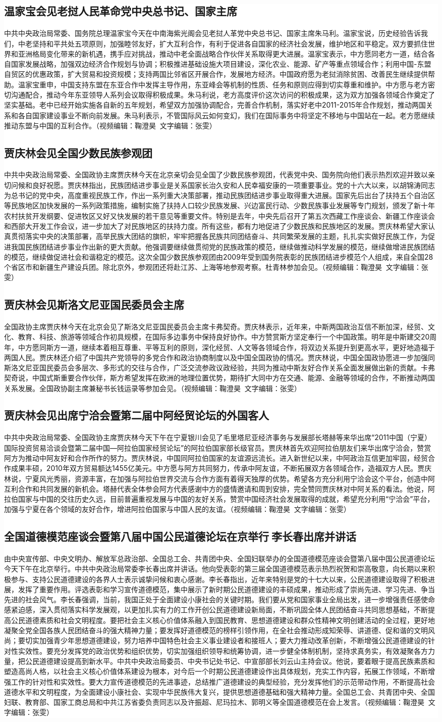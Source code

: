 
## 温家宝会见老挝人民革命党中央总书记、国家主席


中共中央政治局常委、国务院总理温家宝今天在中南海紫光阁会见老挝人革党中央总书记、国家主席朱马利。温家宝说，历史经验告诉我们，中老坚持和平共处五项原则，加强睦邻友好，扩大互利合作，有利于促进各自国家的经济社会发展，维护地区和平稳定。双方要抓住世界和亚洲格局变化带来的新机遇，携手应对挑战，推动中老全面战略合作伙伴关系取得更大进展。温家宝表示，中方愿同老方一道，结合各自国家发展战略，加强双边经济合作规划与协调；积极推进基础设施大项目建设，深化农业、能源、矿产等重点领域合作；利用中国-东盟自贸区的优惠政策，扩大贸易和投资规模；支持两国比邻省区开展合作，发展地方经济。中国政府愿为老挝消除贫困、改善民生继续提供帮助。温家宝重申，中国支持东盟在东亚合作中发挥主导作用，东亚峰会等机制的性质、任务和原则应得到切实尊重和维护。中方愿与老方密切沟通配合，推动今年东亚领导人系列会议取得积极成果。朱马利说，老方高度评价这次访问的积极成果，这为双方加强各领域合作奠定了坚实基础。老中已经开始实施各自新的五年规划，希望双方加强协调配合，完善合作机制，落实好老中2011-2015年合作规划，推动两国关系和各自国家建设事业不断向前发展。朱马利表示，不管国际风云如何变幻，我们在国际事务中将坚定不移地与中国站在一起。老方愿继续推动东盟与中国的互利合作。（视频编辑：鞠澄昊  文字编辑：张雯）


## 贾庆林会见全国少数民族参观团


中共中央政治局常委、全国政协主席贾庆林今天在北京亲切会见全国了少数民族参观团，代表党中央、国务院向他们表示热烈欢迎并致以亲切问候和良好祝愿。贾庆林指出，民族团结进步事业是关系国家长治久安和人民幸福安康的一项重要事业。党的十六大以来，以胡锦涛同志为总书记的党中央，高度重视民族工作，作出一系列重大决策部署，推动民族团结进步事业取得重大进展。国家先后出台了扶持五个自治区等民族地区加快发展的一系列政策措施，编制实施了扶持人口较少民族发展、兴边富民行动、少数民族事业发展等专门规划，颁发了新十年农村扶贫开发纲要、促进牧区又好又快发展的若干意见等重要文件。特别是去年，中央先后召开了第五次西藏工作座谈会、新疆工作座谈会和西部大开发工作会议，进一步加大了对民族地区的扶持力度。所有这些，都有力地促进了少数民族和民族地区的发展。贾庆林希望大家认真贯彻落实中央的决策部署，高举民族大团结的旗帜，牢牢把握各民族共同团结奋斗、共同繁荣发展的主题，扎扎实实做好民族工作，为促进我国民族团结进步事业作出新的更大贡献。他强调要继续做贯彻党的民族政策的模范，继续做推动科学发展的模范，继续做增进民族团结的模范，继续做促进社会和谐稳定的模范。这次全国少数民族参观团由2009年受到国务院表彰的民族团结进步模范个人组成，来自全国28个省区市和新疆生产建设兵团。除北京外，参观团还将赴江苏、上海等地参观考察。杜青林参加会见。（视频编辑：鞠澄昊  文字编辑：张雯）


## 贾庆林会见斯洛文尼亚国民委员会主席


全国政协主席贾庆林今天在北京会见了斯洛文尼亚国民委员会主席卡弗契奇。贾庆林表示，近年来，中斯两国政治互信不断加深，经贸、文化、教育、科技、旅游等领域合作初具规模，在国际多边事务中保持良好协作。中方赞赏斯方坚定奉行一个中国政策。明年是中斯建交20周年，中方愿同斯方一道，继续本着相互尊重、平等互利的原则，深化经贸、人文等各领域合作，将双边关系提升到更高水平，更好地造福于两国人民。贾庆林还介绍了中国共产党领导的多党合作和政治协商制度以及中国全国政协的情况。贾庆林说，中国全国政协愿进一步加强同斯洛文尼亚国民委员会多层次、多形式的交往与合作，广泛交流参政议政经验，共同为推动中斯友好合作关系全面发展做出新的贡献。卡弗契奇说，中国式斯重要合作伙伴，斯方希望发挥在欧洲的地理位置优势，期待扩大同中方在交通、能源、金融等领域的合作，不断推动两国关系发展。全国政协副主席兼秘书长钱运录等参加会见。（视频编辑：鞠澄昊  文字编辑：张雯）


## 贾庆林会见出席宁洽会暨第二届中阿经贸论坛的外国客人


中共中央政治局常委、全国政协主席贾庆林今天下午在宁夏银川会见了毛里塔尼亚经济事务与发展部长塔赫等来华出席“2011中国（宁夏）国际投资贸易洽谈会暨第二届中国—阿拉伯国家经贸论坛”的阿拉伯国家部长级官员。贾庆林首先欢迎阿拉伯朋友们来华出席宁洽会，赞赏阿方为推动中阿友好和合作所作的努力。贾庆林说，中国同阿拉伯国家的友谊源远流长。进入新世纪以来，中阿政治互信更加牢固，经贸合作成果丰硕，2010年双方贸易额达1455亿美元。中方愿与阿方共同努力，传承中阿友谊，不断拓展双方各领域合作，造福双方人民。贾庆林说，宁夏风光秀丽，资源丰富，在加强与阿拉伯世界交流与合作方面有着得天独厚的优势。希望各方充分利用宁洽会这个平台，创造中阿互利合作和共同发展的新机会。塔赫代表全体参会阿方代表感谢中方的盛情邀请和周到安排，完全赞同贾庆林对中阿关系的看法。他说，阿拉伯国家与中国的交往历史久远，目前普遍重视发展与中国的友好关系，赞赏中国经济社会发展取得的成就，希望充分利用“宁洽会”平台，加强与宁夏在各个领域的友好合作，增进阿拉伯国家与中国人民的友谊。（视频编辑：鞠澄昊  文字编辑：张雯）


## 全国道德模范座谈会暨第八届中国公民道德论坛在京举行 李长春出席并讲话


由中央宣传部、中央文明办、解放军总政治部、全国总工会、共青团中央、全国妇联举办的全国道德模范座谈会暨第八届中国公民道德论坛今天下午在北京举行。中共中央政治局常委李长春出席并讲话。他向受表彰的第三届全国道德模范表示热烈祝贺和崇高敬意，向长期以来积极参与、支持公民道德建设的各界人士表示诚挚问候和衷心感谢。李长春指出，近年来特别是党的十七大以来，公民道德建设取得了积极进展，发挥了重要作用。评选表彰和学习宣传道德模范，集中展示了新时期公民道德建设的丰硕成果，推动形成了崇尚先进、学习先进、争当先进的社会风气。李长春强调，当前，我国正处于全面建设小康社会的关键时期。我们要从党和国家事业全局出发，进一步增强责任感使命感紧迫感，深入贯彻落实科学发展观，以更加扎实有力的工作开创公民道德建设新局面，不断巩固全体人民团结奋斗共同思想基础，不断提高公民道德素质和社会文明程度。要把社会主义核心价值体系融入到国民教育、思想道德建设和群众性精神文明创建活动的全过程，更好地凝聚全党全国各族人民团结奋斗的强大精神力量；要发挥好道德模范的榜样引领作用，在全社会推动形成知荣辱、讲道德、促和谐的文明风尚；要切实加强青少年思想道德建设，努力培养中国特色社会主义事业建设者和接班人；要大力推动改革创新，不断增强公民道德建设的针对性实效性。要充分发挥党的政治优势和组织优势，切实加强组织领导和统筹协调，进一步健全体制机制，坚持求真务实，有效凝聚各方力量，把公民道德建设提高到新水平。中共中央政治局委员、中央书记处书记、中宣部部长刘云山主持会议。他说，要着眼于提高民族素质和塑造高尚人格，以社会主义核心价值体系建设为根本，对今后一个时期公民道德建设作出具体规划，充实工作内容，拓展工作领域，不断增强工作的针对性和实效性。要大力宣传道德模范的先进事迹，总结推广道德建设的典型经验，充分发挥他们的示范带动作用，不断提高社会道德水平和文明程度，为全面建设小康社会、实现中华民族伟大复兴，提供思想道德基础和强大精神力量。全国总工会、共青团中央、全国妇联、教育部、国家工商总局和中共江苏省委负责同志以及许振超、尼玛拉木、郭明义等全国道德模范在会上发言。（视频编辑：鞠澄昊  文字编辑：张雯）
